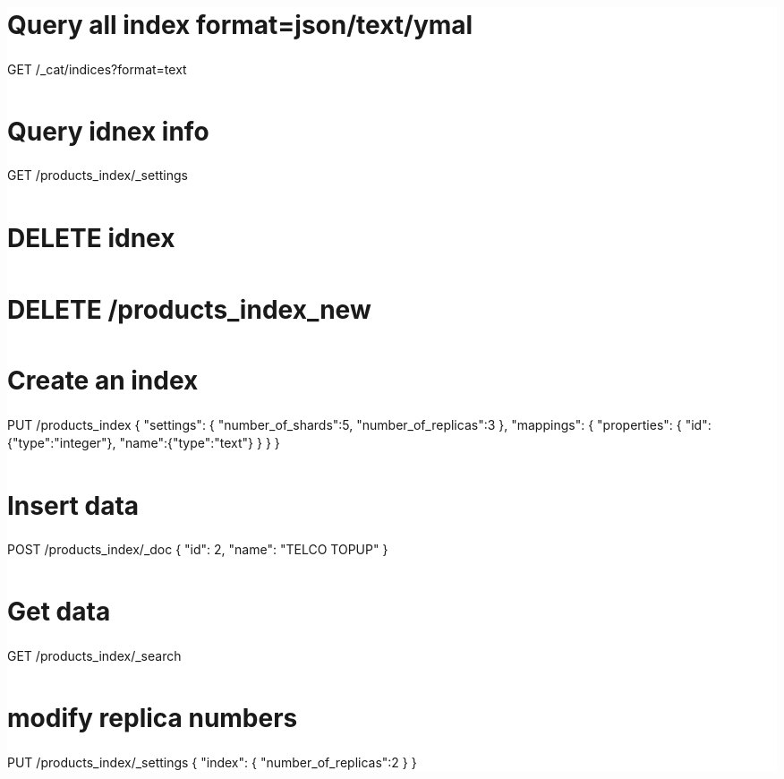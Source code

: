 # Query all index  format=json/text/ymal
GET /_cat/indices?format=text

# Query idnex info
GET /products_index/_settings

# DELETE idnex
# DELETE /products_index_new

# Create an index
PUT /products_index
{
  "settings": {
    "number_of_shards":5,
    "number_of_replicas":3
  },
  "mappings": {
      "properties": {
        "id": {"type":"integer"},
        "name":{"type":"text"}
      }
  }
}

# Insert data
POST /products_index/_doc
{
  "id": 2,
  "name": "TELCO TOPUP"
}

# Get data
GET /products_index/_search

# modify replica numbers
PUT /products_index/_settings
{
  "index": {
    "number_of_replicas":2
  }
}
